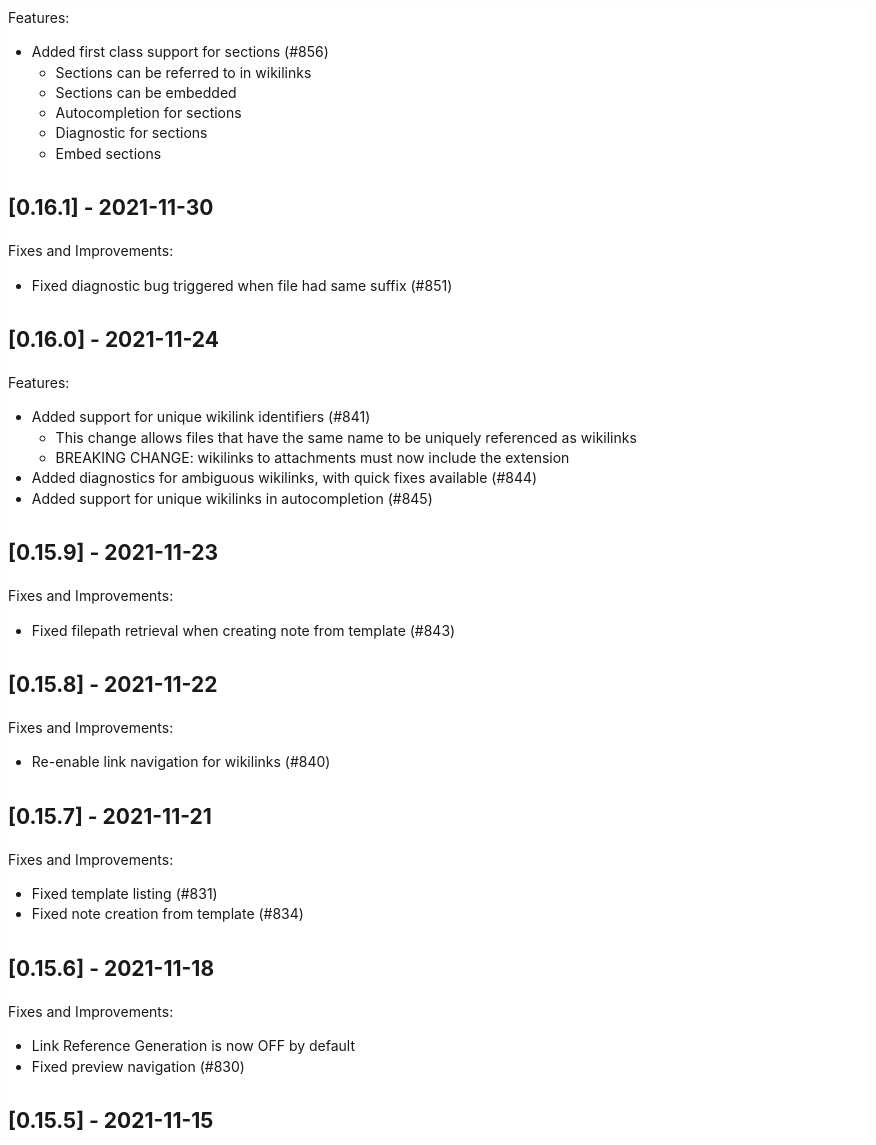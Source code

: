 Features:

- Added first class support for sections (#856)
  - Sections can be referred to in wikilinks
  - Sections can be embedded
  - Autocompletion for sections
  - Diagnostic for sections
  - Embed sections

## [0.16.1] - 2021-11-30

Fixes and Improvements:

- Fixed diagnostic bug triggered when file had same suffix (#851)

## [0.16.0] - 2021-11-24

Features:

- Added support for unique wikilink identifiers (#841)
  - This change allows files that have the same name to be uniquely referenced as wikilinks
  - BREAKING CHANGE: wikilinks to attachments must now include the extension
- Added diagnostics for ambiguous wikilinks, with quick fixes available (#844)
- Added support for unique wikilinks in autocompletion (#845)

## [0.15.9] - 2021-11-23

Fixes and Improvements:

- Fixed filepath retrieval when creating note from template (#843)

## [0.15.8] - 2021-11-22

Fixes and Improvements:

- Re-enable link navigation for wikilinks (#840)

## [0.15.7] - 2021-11-21

Fixes and Improvements:

- Fixed template listing (#831)
- Fixed note creation from template (#834)

## [0.15.6] - 2021-11-18

Fixes and Improvements:

- Link Reference Generation is now OFF by default
- Fixed preview navigation (#830)

## [0.15.5] - 2021-11-15
